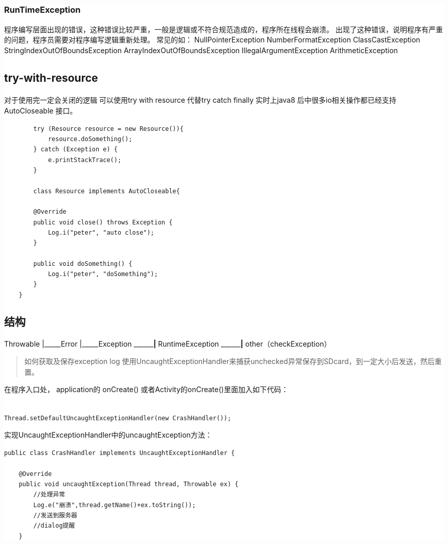 ### RunTimeException
程序编写层面出现的错误，这种错误比较严重，一般是逻辑或不符合规范造成的，程序所在线程会崩溃。
出现了这种错误，说明程序有严重的问题，程序员需要对程序编写逻辑重新处理。
常见的如：
NullPointerException
NumberFormatException
ClassCastException
StringIndexOutOfBoundsException
ArrayIndexOutOfBoundsException
IllegalArgumentException
ArithmeticException

## try-with-resource
对于使用完一定会关闭的逻辑 可以使用try with resource 代替try catch finally 实时上java8 后中很多io相关操作都已经支持
AutoCloseable 接口。
```
        try (Resource resource = new Resource()){
            resource.doSomething();
        } catch (Exception e) {
            e.printStackTrace();
        }

        class Resource implements AutoCloseable{

        @Override
        public void close() throws Exception {
            Log.i("peter", "auto close");
        }

        public void doSomething() {
            Log.i("peter", "doSomething");
        }
    }
```

## 结构
Throwable
|_____Error
|_____Exception
__________|____ RuntimeException
__________|____ other（checkException）

> 如何获取及保存exception log 使用UncaughtExceptionHandler来捕获unchecked异常保存到SDcard，到一定大小后发送，然后重置。

在程序入口处， application的 onCreate() 或者Activity的onCreate()里面加入如下代码：

```

Thread.setDefaultUncaughtExceptionHandler(new CrashHandler());
```
实现UncaughtExceptionHandler中的uncaughtException方法：
```
public class CrashHandler implements UncaughtExceptionHandler {

	@Override
	public void uncaughtException(Thread thread, Throwable ex) {
		//处理异常
		Log.e("崩溃",thread.getName()+ex.toString());
		//发送到服务器
		//dialog提醒
	}

```